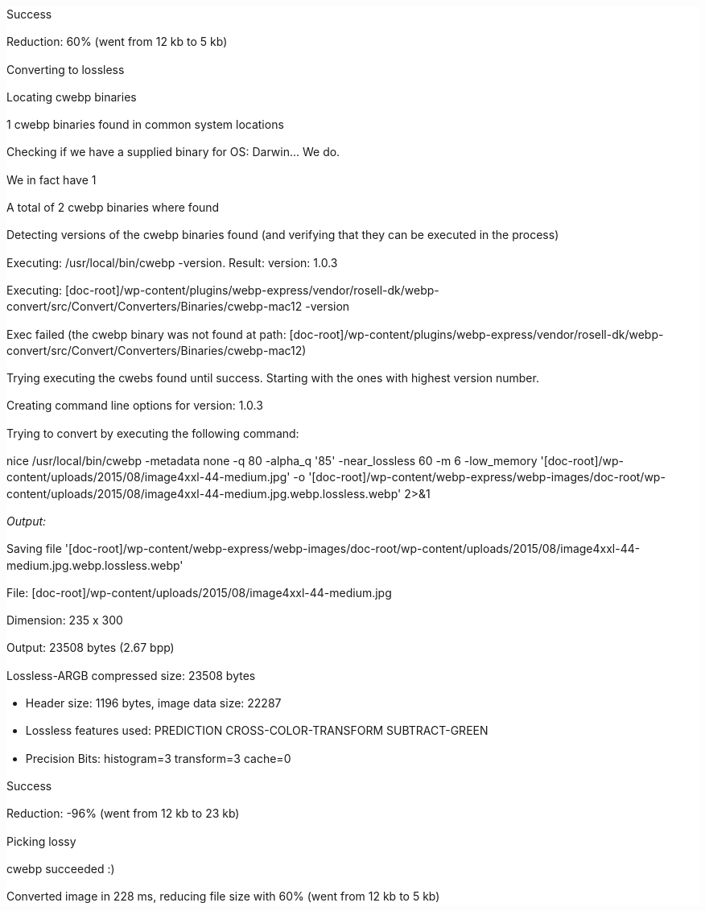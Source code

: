 Success

Reduction: 60% (went from 12 kb to 5 kb)


Converting to lossless

Locating cwebp binaries

1 cwebp binaries found in common system locations

Checking if we have a supplied binary for OS: Darwin... We do.

We in fact have 1

A total of 2 cwebp binaries where found

Detecting versions of the cwebp binaries found (and verifying that they can be executed in the process)

Executing: /usr/local/bin/cwebp -version. Result: version: 1.0.3

Executing: [doc-root]/wp-content/plugins/webp-express/vendor/rosell-dk/webp-convert/src/Convert/Converters/Binaries/cwebp-mac12 -version

Exec failed (the cwebp binary was not found at path: [doc-root]/wp-content/plugins/webp-express/vendor/rosell-dk/webp-convert/src/Convert/Converters/Binaries/cwebp-mac12)

Trying executing the cwebs found until success. Starting with the ones with highest version number.

Creating command line options for version: 1.0.3

Trying to convert by executing the following command:

nice /usr/local/bin/cwebp -metadata none -q 80 -alpha_q '85' -near_lossless 60 -m 6 -low_memory '[doc-root]/wp-content/uploads/2015/08/image4xxl-44-medium.jpg' -o '[doc-root]/wp-content/webp-express/webp-images/doc-root/wp-content/uploads/2015/08/image4xxl-44-medium.jpg.webp.lossless.webp' 2>&1


*Output:* 

Saving file '[doc-root]/wp-content/webp-express/webp-images/doc-root/wp-content/uploads/2015/08/image4xxl-44-medium.jpg.webp.lossless.webp'

File:      [doc-root]/wp-content/uploads/2015/08/image4xxl-44-medium.jpg

Dimension: 235 x 300

Output:    23508 bytes (2.67 bpp)

Lossless-ARGB compressed size: 23508 bytes

  * Header size: 1196 bytes, image data size: 22287

  * Lossless features used: PREDICTION CROSS-COLOR-TRANSFORM SUBTRACT-GREEN

  * Precision Bits: histogram=3 transform=3 cache=0


Success

Reduction: -96% (went from 12 kb to 23 kb)


Picking lossy

cwebp succeeded :)


Converted image in 228 ms, reducing file size with 60% (went from 12 kb to 5 kb)

